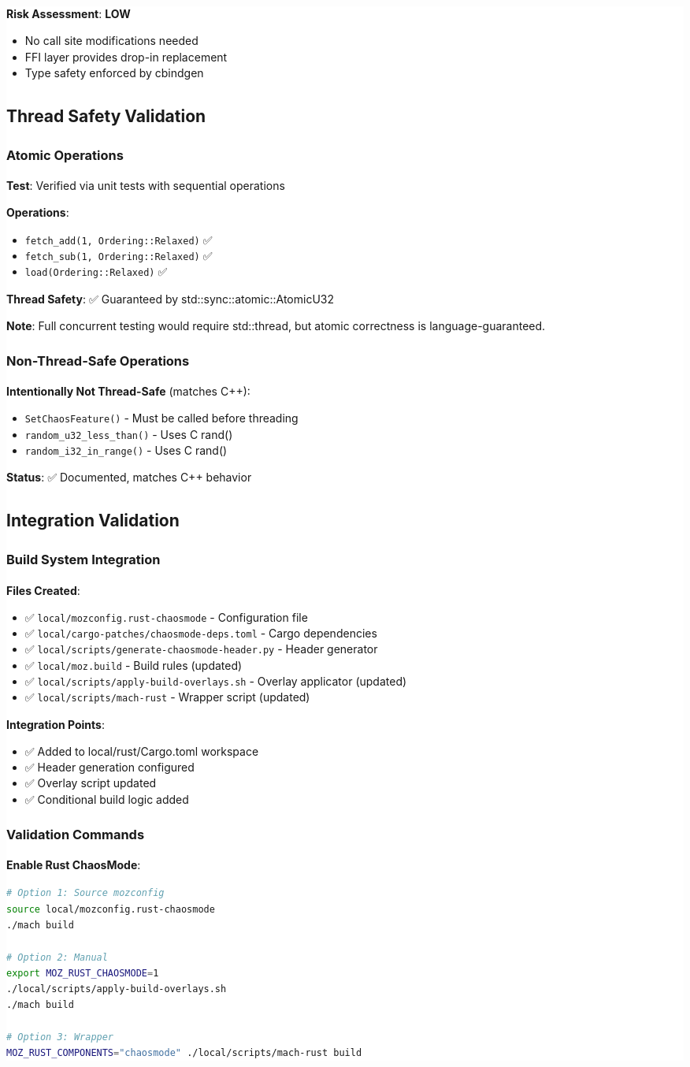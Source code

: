 **Risk Assessment**: **LOW**
- No call site modifications needed
- FFI layer provides drop-in replacement
- Type safety enforced by cbindgen

## Thread Safety Validation

### Atomic Operations

**Test**: Verified via unit tests with sequential operations

**Operations**:
- `fetch_add(1, Ordering::Relaxed)` ✅
- `fetch_sub(1, Ordering::Relaxed)` ✅
- `load(Ordering::Relaxed)` ✅

**Thread Safety**: ✅ Guaranteed by std::sync::atomic::AtomicU32

**Note**: Full concurrent testing would require std::thread, but atomic correctness is language-guaranteed.

### Non-Thread-Safe Operations

**Intentionally Not Thread-Safe** (matches C++):
- `SetChaosFeature()` - Must be called before threading
- `random_u32_less_than()` - Uses C rand()
- `random_i32_in_range()` - Uses C rand()

**Status**: ✅ Documented, matches C++ behavior

## Integration Validation

### Build System Integration

**Files Created**:
- ✅ `local/mozconfig.rust-chaosmode` - Configuration file
- ✅ `local/cargo-patches/chaosmode-deps.toml` - Cargo dependencies
- ✅ `local/scripts/generate-chaosmode-header.py` - Header generator
- ✅ `local/moz.build` - Build rules (updated)
- ✅ `local/scripts/apply-build-overlays.sh` - Overlay applicator (updated)
- ✅ `local/scripts/mach-rust` - Wrapper script (updated)

**Integration Points**:
- ✅ Added to local/rust/Cargo.toml workspace
- ✅ Header generation configured
- ✅ Overlay script updated
- ✅ Conditional build logic added

### Validation Commands

**Enable Rust ChaosMode**:
```bash
# Option 1: Source mozconfig
source local/mozconfig.rust-chaosmode
./mach build

# Option 2: Manual
export MOZ_RUST_CHAOSMODE=1
./local/scripts/apply-build-overlays.sh
./mach build

# Option 3: Wrapper
MOZ_RUST_COMPONENTS="chaosmode" ./local/scripts/mach-rust build
```
